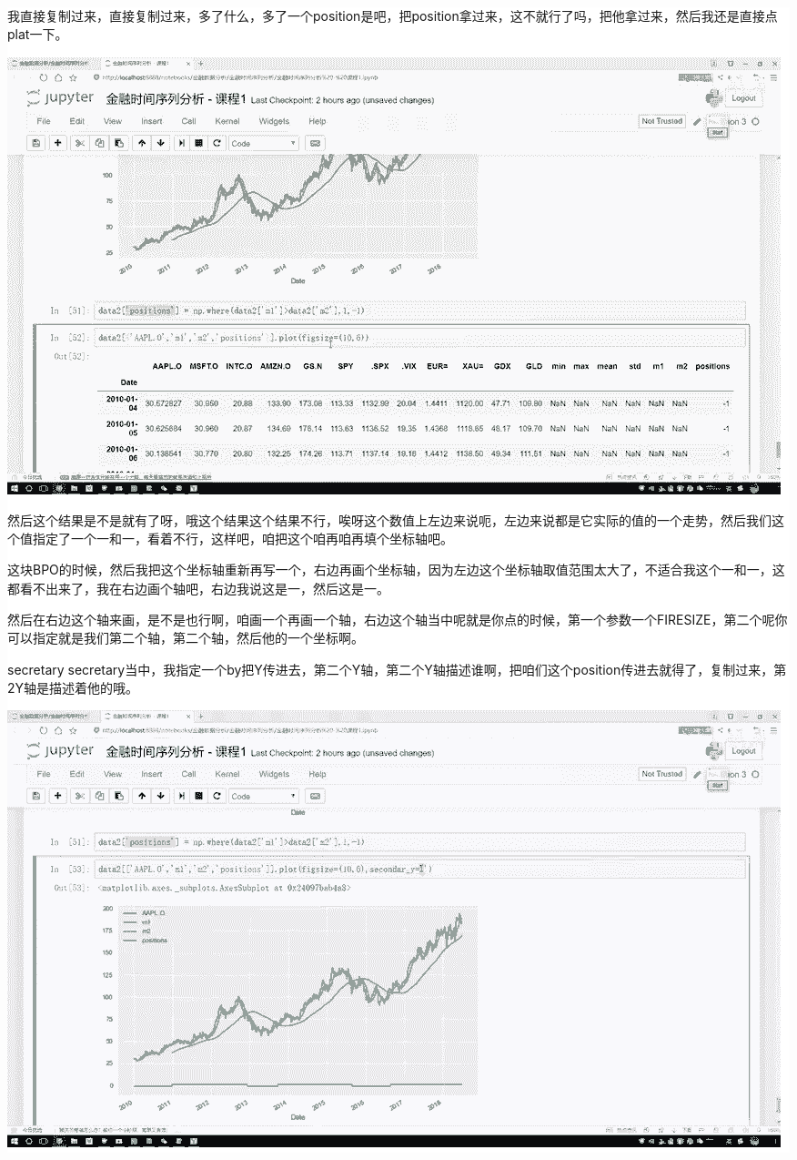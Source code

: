 我直接复制过来，直接复制过来，多了什么，多了一个position是吧，把position拿过来，这不就行了吗，把他拿过来，然后我还是直接点plat一下。



![](img/d6228f22295783d290cb105ed634c3af_59.png)

然后这个结果是不是就有了呀，哦这个结果这个结果不行，唉呀这个数值上左边来说呃，左边来说都是它实际的值的一个走势，然后我们这个值指定了一个一和一，看着不行，这样吧，咱把这个咱再咱再填个坐标轴吧。

这块BPO的时候，然后我把这个坐标轴重新再写一个，右边再画个坐标轴，因为左边这个坐标轴取值范围太大了，不适合我这个一和一，这都看不出来了，我在右边画个轴吧，右边我说这是一，然后这是一。

然后在右边这个轴来画，是不是也行啊，咱画一个再画一个轴，右边这个轴当中呢就是你点的时候，第一个参数一个FIRESIZE，第二个呢你可以指定就是我们第二个轴，第二个轴，然后他的一个坐标啊。

secretary secretary当中，我指定一个by把Y传进去，第二个Y轴，第二个Y轴描述谁啊，把咱们这个position传进去就得了，复制过来，第2Y轴是描述着他的哦。



![](img/d6228f22295783d290cb105ed634c3af_61.png)
